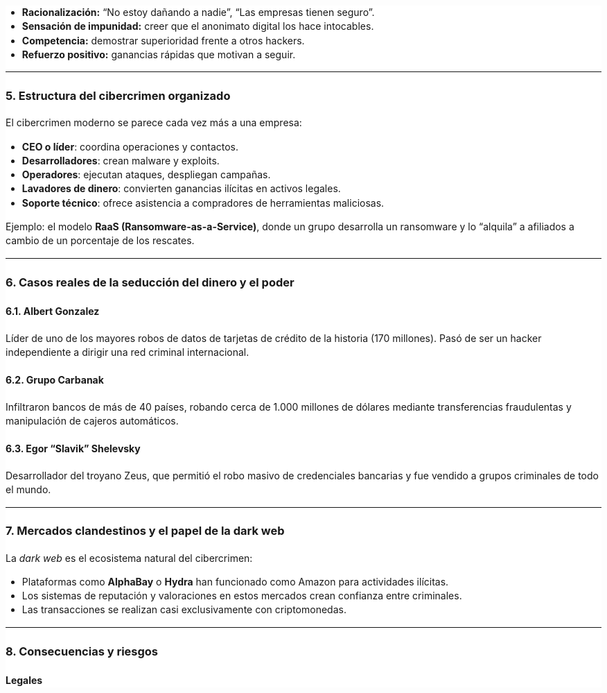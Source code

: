 * **Racionalización:** “No estoy dañando a nadie”, “Las empresas tienen seguro”.
* **Sensación de impunidad:** creer que el anonimato digital los hace intocables.
* **Competencia:** demostrar superioridad frente a otros hackers.
* **Refuerzo positivo:** ganancias rápidas que motivan a seguir.

---

### **5. Estructura del cibercrimen organizado**

El cibercrimen moderno se parece cada vez más a una empresa:

* **CEO o líder**: coordina operaciones y contactos.
* **Desarrolladores**: crean malware y exploits.
* **Operadores**: ejecutan ataques, despliegan campañas.
* **Lavadores de dinero**: convierten ganancias ilícitas en activos legales.
* **Soporte técnico**: ofrece asistencia a compradores de herramientas maliciosas.

Ejemplo: el modelo **RaaS (Ransomware-as-a-Service)**, donde un grupo desarrolla un ransomware y lo “alquila” a afiliados a cambio de un porcentaje de los rescates.

---

### **6. Casos reales de la seducción del dinero y el poder**

#### 6.1. **Albert Gonzalez**

Líder de uno de los mayores robos de datos de tarjetas de crédito de la historia (170 millones). Pasó de ser un hacker independiente a dirigir una red criminal internacional.

#### 6.2. **Grupo Carbanak**

Infiltraron bancos de más de 40 países, robando cerca de 1.000 millones de dólares mediante transferencias fraudulentas y manipulación de cajeros automáticos.

#### 6.3. **Egor “Slavik” Shelevsky**

Desarrollador del troyano Zeus, que permitió el robo masivo de credenciales bancarias y fue vendido a grupos criminales de todo el mundo.

---

### **7. Mercados clandestinos y el papel de la dark web**

La *dark web* es el ecosistema natural del cibercrimen:

* Plataformas como **AlphaBay** o **Hydra** han funcionado como Amazon para actividades ilícitas.
* Los sistemas de reputación y valoraciones en estos mercados crean confianza entre criminales.
* Las transacciones se realizan casi exclusivamente con criptomonedas.

---

### **8. Consecuencias y riesgos**

#### Legales
